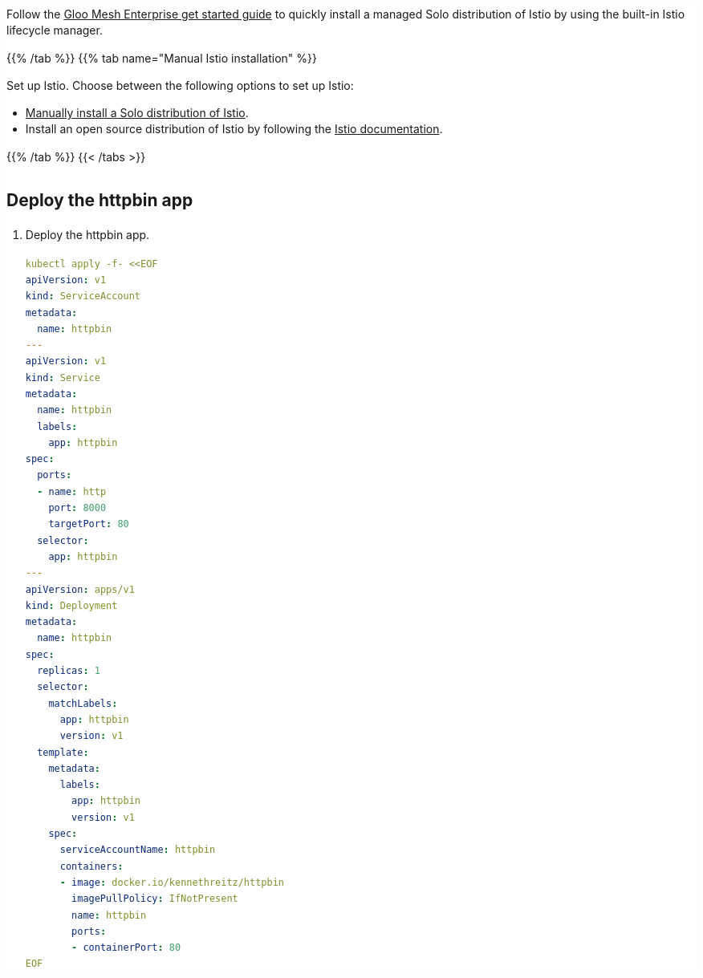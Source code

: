 Follow the [Gloo Mesh Enterprise get started guide](https://docs.solo.io/gloo-mesh-enterprise/latest/getting_started/single/gs_single/) to quickly install a managed Solo distribution of Istio by using the built-in Istio lifecycle manager. 

{{% /tab %}}
{{% tab name="Manual Istio installation" %}}

Set up Istio. Choose between the following options to set up Istio: 
* [Manually install a Solo distribution of Istio](https://docs.solo.io/gloo-mesh-enterprise/latest/istio/manual/manual_deploy/). 
* Install an open source distribution of Istio by following the [Istio documentation](https://istio.io/latest/docs/setup/getting-started/). 

{{% /tab %}}
{{< /tabs >}}

## Deploy the httpbin app

1. Deploy the httpbin app.  
   ```yaml
   kubectl apply -f- <<EOF
   apiVersion: v1
   kind: ServiceAccount
   metadata:
     name: httpbin
   ---
   apiVersion: v1
   kind: Service
   metadata:
     name: httpbin
     labels:
       app: httpbin
   spec:
     ports:
     - name: http
       port: 8000
       targetPort: 80
     selector:
       app: httpbin
   ---
   apiVersion: apps/v1
   kind: Deployment
   metadata:
     name: httpbin
   spec:
     replicas: 1
     selector:
       matchLabels:
         app: httpbin
         version: v1
     template:
       metadata:
         labels:
           app: httpbin
           version: v1
       spec:
         serviceAccountName: httpbin
         containers:
         - image: docker.io/kennethreitz/httpbin
           imagePullPolicy: IfNotPresent
           name: httpbin
           ports:
           - containerPort: 80
   EOF
   ```
